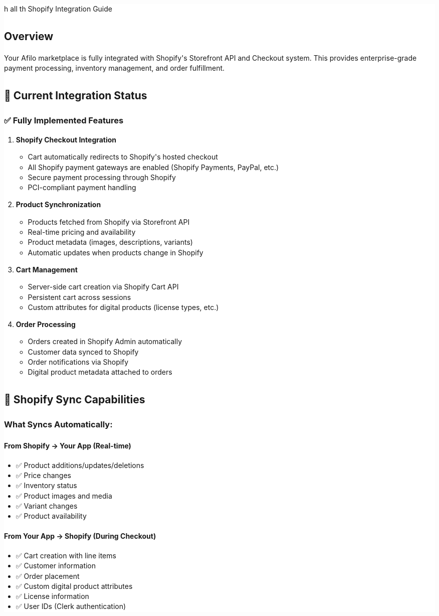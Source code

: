 h all th Shopify Integration Guide

## Overview

Your Afilo marketplace is fully integrated with Shopify's Storefront API and Checkout system. This provides enterprise-grade payment processing, inventory management, and order fulfillment.

## 🚀 Current Integration Status

### ✅ **Fully Implemented Features**

1. **Shopify Checkout Integration**
   - Cart automatically redirects to Shopify's hosted checkout
   - All Shopify payment gateways are enabled (Shopify Payments, PayPal, etc.)
   - Secure payment processing through Shopify
   - PCI-compliant payment handling

2. **Product Synchronization**
   - Products fetched from Shopify via Storefront API
   - Real-time pricing and availability
   - Product metadata (images, descriptions, variants)
   - Automatic updates when products change in Shopify

3. **Cart Management**
   - Server-side cart creation via Shopify Cart API
   - Persistent cart across sessions
   - Custom attributes for digital products (license types, etc.)

4. **Order Processing**
   - Orders created in Shopify Admin automatically
   - Customer data synced to Shopify
   - Order notifications via Shopify
   - Digital product metadata attached to orders

## 🔄 Shopify Sync Capabilities

### What Syncs Automatically:

#### **From Shopify → Your App (Real-time)**
- ✅ Product additions/updates/deletions
- ✅ Price changes
- ✅ Inventory status
- ✅ Product images and media
- ✅ Variant changes
- ✅ Product availability

#### **From Your App → Shopify (During Checkout)**
- ✅ Cart creation with line items
- ✅ Customer information
- ✅ Order placement
- ✅ Custom digital product attributes
- ✅ License information
- ✅ User IDs (Clerk authentication)
